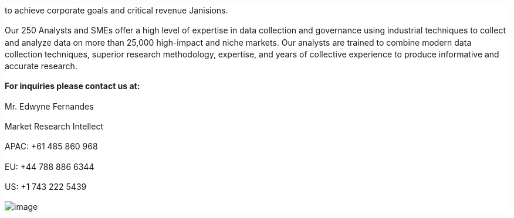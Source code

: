 to achieve corporate goals and critical revenue Janisions.</p><p><span class="">Our 250 Analysts and SMEs offer a high level of expertise in data collection and governance using industrial techniques to collect and analyze data on more than 25,000 high-impact and niche markets. Our analysts are trained to combine modern data collection techniques, superior research methodology, expertise, and years of collective experience to produce informative and accurate research.</span></p><p><strong>For inquiries please contact us at:</strong></p><p>Mr. Edwyne Fernandes</p><p>Market Research Intellect</p><p>APAC: +61 485 860 968</p><p>EU: +44 788 886 6344</p><p>US: +1 743 222 5439</p>
![image](https://github.com/user-attachments/assets/4f8eea80-b053-423d-af5d-b2011387dd15)

